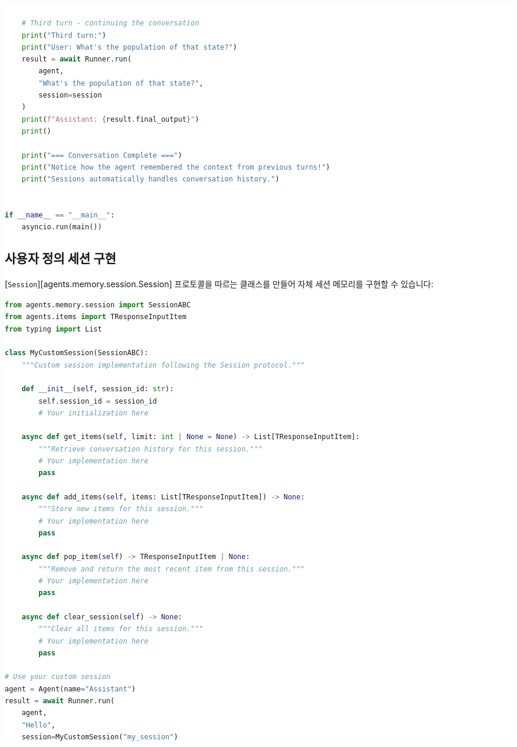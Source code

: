 ```python

    # Third turn - continuing the conversation
    print("Third turn:")
    print("User: What's the population of that state?")
    result = await Runner.run(
        agent,
        "What's the population of that state?",
        session=session
    )
    print(f"Assistant: {result.final_output}")
    print()

    print("=== Conversation Complete ===")
    print("Notice how the agent remembered the context from previous turns!")
    print("Sessions automatically handles conversation history.")


if __name__ == "__main__":
    asyncio.run(main())
```

## 사용자 정의 세션 구현

[`Session`][agents.memory.session.Session] 프로토콜을 따르는 클래스를 만들어 자체 세션 메모리를 구현할 수 있습니다:

```python
from agents.memory.session import SessionABC
from agents.items import TResponseInputItem
from typing import List

class MyCustomSession(SessionABC):
    """Custom session implementation following the Session protocol."""

    def __init__(self, session_id: str):
        self.session_id = session_id
        # Your initialization here

    async def get_items(self, limit: int | None = None) -> List[TResponseInputItem]:
        """Retrieve conversation history for this session."""
        # Your implementation here
        pass

    async def add_items(self, items: List[TResponseInputItem]) -> None:
        """Store new items for this session."""
        # Your implementation here
        pass

    async def pop_item(self) -> TResponseInputItem | None:
        """Remove and return the most recent item from this session."""
        # Your implementation here
        pass

    async def clear_session(self) -> None:
        """Clear all items for this session."""
        # Your implementation here
        pass

# Use your custom session
agent = Agent(name="Assistant")
result = await Runner.run(
    agent,
    "Hello",
    session=MyCustomSession("my_session")
```